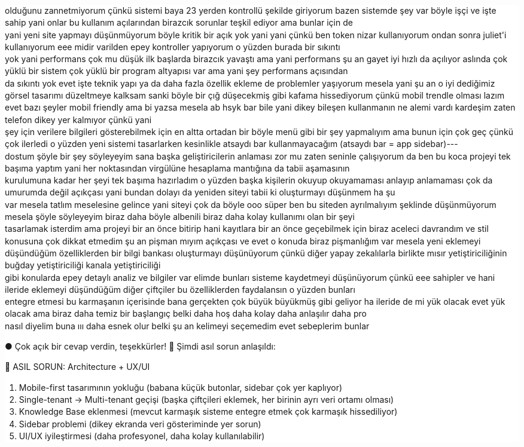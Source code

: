 olduğunu zannetmiyorum çünkü sistemi baya 23 yerden kontrollü şekilde giriyorum bazen sistemde şey var böyle işçi ve işte sahip yani onlar bu kullanım açılarından birazcık sorunlar teşkil ediyor ama bunlar için de       
yani yeni site yapmayı düşünmüyorum böyle kritik bir açık yok yani yani çünkü ben token nizar kullanıyorum ondan sonra juliet'i kullanıyorum eee midir varilden epey kontroller yapıyorum o yüzden burada bir sıkıntı       
yok yani performans çok mu düşük ilk başlarda birazcık yavaştı ama yani performans şu an gayet iyi hızlı da açılıyor aslında çok yüklü bir sistem çok yüklü bir program altyapısı var ama yani şey performans açısından     
da sıkıntı yok evet işte teknik yapı ya da daha fazla özellik ekleme de problemler yaşıyorum mesela yani şu an o iyi dediğimiz görsel tasarımı düzeltmeye kalksam sanki böyle bir çığ düşecekmiş gibi kafama 
hissediyorum çünkü mobil trendle olması lazım evet bazı şeyler mobil friendly ama bi yazsa mesela ab hsyk bar bile yani dikey bileşen kullanmanın ne alemi vardı kardeşim zaten telefon dikey yer kalmıyor çünkü yani       
şey için verilere bilgileri gösterebilmek için en altta ortadan bir böyle menü gibi bir şey yapmalıyım ama bunun için çok geç çünkü çok ilerledi o yüzden yeni sistemi tasarlarken kesinlikle atsaydı bar 
kullanmayacağım (atsaydı bar = app sidebar)---\
dostum şöyle bir şey söyleyeyim sana başka geliştiricilerin anlaması zor mu zaten seninle çalışıyorum da ben bu koca projeyi tek başıma yaptım yani her noktasından virgülüne hesaplama mantığına da tabii aşamasının       
kurulumuna kadar her şeyi tek başıma hazırladım o yüzden başka kişilerin okuyup okuyamaması anlayıp anlamaması çok da umurumda değil açıkçası yani bundan dolayı da yeniden siteyi tabii ki oluşturmayı düşünmem ha şu      
var mesela tatlım meselesine gelince yani siteyi çok da böyle ooo süper ben bu siteden ayrılmalıyım şeklinde düşünmüyorum mesela şöyle söyleyeyim biraz daha böyle albenili biraz daha kolay kullanımı olan bir şeyi        
tasarlamak isterdim ama projeyi bir an önce bitirip hani kayıtlara bir an önce geçebilmek için biraz aceleci davrandım ve stil konusuna çok dikkat etmedim şu an pişman mıyım açıkçası ve evet o konuda biraz 
pişmanlığım var mesela yeni eklemeyi düşündüğüm özelliklerden bir bilgi bankası oluşturmayı düşünüyorum çünkü diğer yapay zekalılarla birlikte mısır yetiştiriciliğinin buğday yetiştiriciliği kanala yetiştiriciliği       
gibi konularda epey detaylı analiz ve bilgiler var elimde bunları sisteme kaydetmeyi düşünüyorum çünkü eee sahipler ve hani ileride eklemeyi düşündüğüm diğer çiftçiler bu özelliklerden faydalansın o yüzden bunları       
entegre etmesi bu karmaşanın içerisinde bana gerçekten çok büyük büyükmüş gibi geliyor ha ileride de mi yük olacak evet yük olacak ama biraz daha temiz bir başlangıç belki daha hoş daha kolay daha anlaşılır daha pro     
nasıl diyelim buna ııı daha esnek olur belki şu an kelimeyi seçemedim evet sebeplerim bunlar 

● Çok açık bir cevap verdin, teşekkürler! 🎯 Şimdi asıl sorun anlaşıldı:

  🔴 ASIL SORUN: Architecture + UX/UI

  1. Mobile-first tasarımının yokluğu (babana küçük butonlar, sidebar çok yer kaplıyor)
  2. Single-tenant → Multi-tenant geçişi (başka çiftçileri eklemek, her birinin ayrı veri ortamı olması)
  3. Knowledge Base eklenmesi (mevcut karmaşık sisteme entegre etmek çok karmaşık hissediliyor)
  4. Sidebar problemi (dikey ekranda veri gösteriminde yer sorun)
  5. UI/UX iyileştirmesi (daha profesyonel, daha kolay kullanılabilir)
